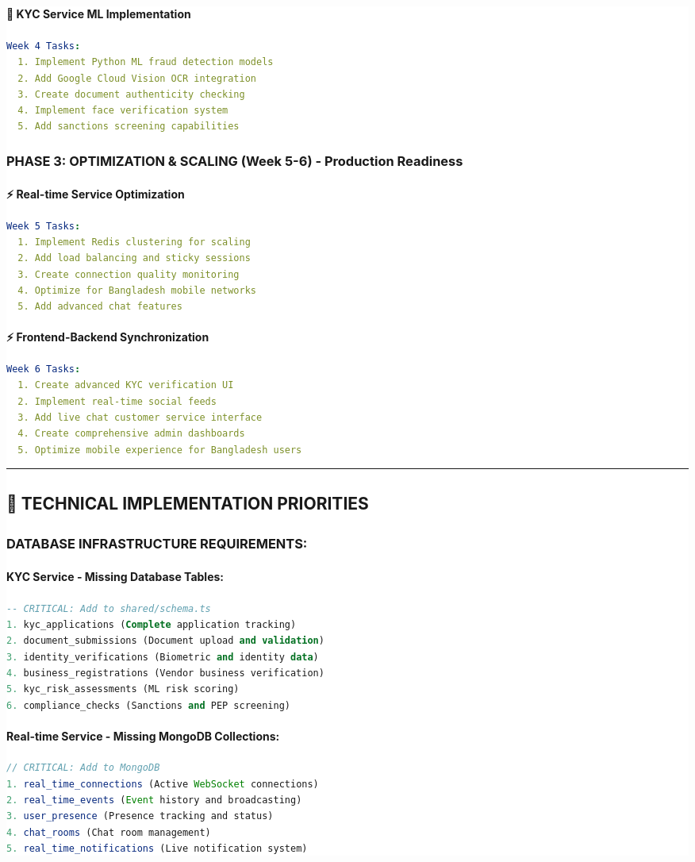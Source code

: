 #### **🚀 KYC Service ML Implementation**
```yaml
Week 4 Tasks:
  1. Implement Python ML fraud detection models
  2. Add Google Cloud Vision OCR integration
  3. Create document authenticity checking
  4. Implement face verification system
  5. Add sanctions screening capabilities
```

### **PHASE 3: OPTIMIZATION & SCALING (Week 5-6) - Production Readiness**

#### **⚡ Real-time Service Optimization**
```yaml
Week 5 Tasks:
  1. Implement Redis clustering for scaling
  2. Add load balancing and sticky sessions
  3. Create connection quality monitoring
  4. Optimize for Bangladesh mobile networks
  5. Add advanced chat features
```

#### **⚡ Frontend-Backend Synchronization**
```yaml
Week 6 Tasks:
  1. Create advanced KYC verification UI
  2. Implement real-time social feeds
  3. Add live chat customer service interface
  4. Create comprehensive admin dashboards
  5. Optimize mobile experience for Bangladesh users
```

---

## 🔧 TECHNICAL IMPLEMENTATION PRIORITIES

### **DATABASE INFRASTRUCTURE REQUIREMENTS**:

#### **KYC Service - Missing Database Tables**:
```sql
-- CRITICAL: Add to shared/schema.ts
1. kyc_applications (Complete application tracking)
2. document_submissions (Document upload and validation)
3. identity_verifications (Biometric and identity data)
4. business_registrations (Vendor business verification)
5. kyc_risk_assessments (ML risk scoring)
6. compliance_checks (Sanctions and PEP screening)
```

#### **Real-time Service - Missing MongoDB Collections**:
```javascript
// CRITICAL: Add to MongoDB
1. real_time_connections (Active WebSocket connections)
2. real_time_events (Event history and broadcasting)
3. user_presence (Presence tracking and status)
4. chat_rooms (Chat room management)
5. real_time_notifications (Live notification system)
```

